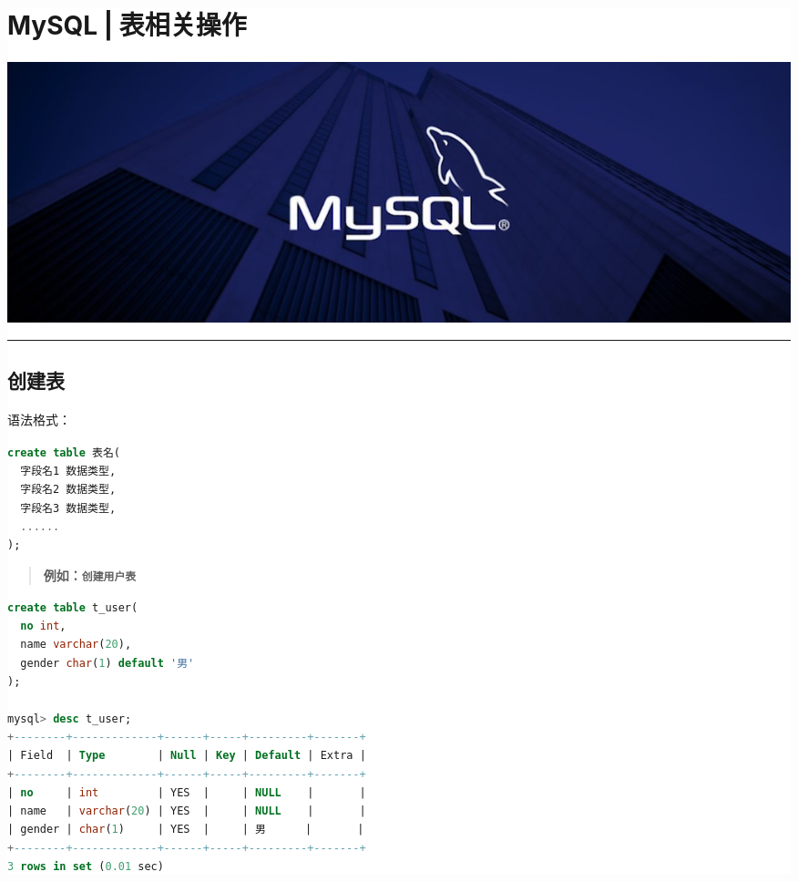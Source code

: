 # MySQL | 表相关操作

![MySQL安装教程](./MySQL安装教程/MySQL.png)

---

## 创建表

语法格式：
```sql
create table 表名(
  字段名1 数据类型,
  字段名2 数据类型,
  字段名3 数据类型,
  ......
);
```
> **例如：`创建用户表`**

```sql
create table t_user(
  no int,
  name varchar(20),
  gender char(1) default '男'
);

mysql> desc t_user;
+--------+-------------+------+-----+---------+-------+
| Field  | Type        | Null | Key | Default | Extra |
+--------+-------------+------+-----+---------+-------+
| no     | int         | YES  |     | NULL    |       |
| name   | varchar(20) | YES  |     | NULL    |       |
| gender | char(1)     | YES  |     | 男      |       |
+--------+-------------+------+-----+---------+-------+
3 rows in set (0.01 sec)
```
